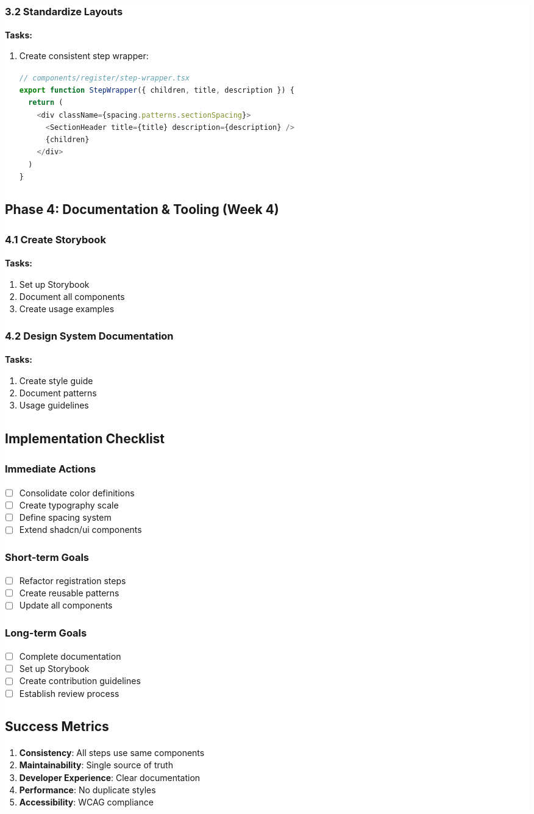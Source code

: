 ### 3.2 Standardize Layouts
**Tasks:**
1. Create consistent step wrapper:
   ```typescript
   // components/register/step-wrapper.tsx
   export function StepWrapper({ children, title, description }) {
     return (
       <div className={spacing.patterns.sectionSpacing}>
         <SectionHeader title={title} description={description} />
         {children}
       </div>
     )
   }
   ```

## Phase 4: Documentation & Tooling (Week 4)

### 4.1 Create Storybook
**Tasks:**
1. Set up Storybook
2. Document all components
3. Create usage examples

### 4.2 Design System Documentation
**Tasks:**
1. Create style guide
2. Document patterns
3. Usage guidelines

## Implementation Checklist

### Immediate Actions
- [ ] Consolidate color definitions
- [ ] Create typography scale
- [ ] Define spacing system
- [ ] Extend shadcn/ui components

### Short-term Goals
- [ ] Refactor registration steps
- [ ] Create reusable patterns
- [ ] Update all components

### Long-term Goals
- [ ] Complete documentation
- [ ] Set up Storybook
- [ ] Create contribution guidelines
- [ ] Establish review process

## Success Metrics
1. **Consistency**: All steps use same components
2. **Maintainability**: Single source of truth
3. **Developer Experience**: Clear documentation
4. **Performance**: No duplicate styles
5. **Accessibility**: WCAG compliance
